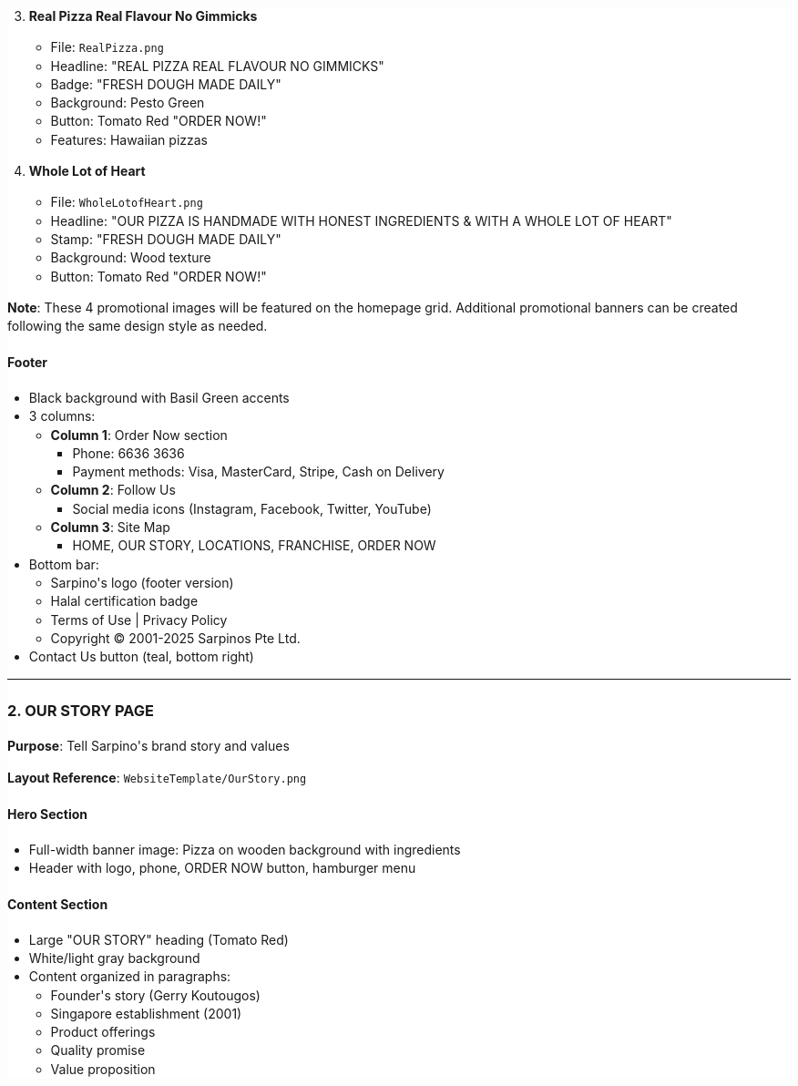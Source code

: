 3. **Real Pizza Real Flavour No Gimmicks**
   - File: `RealPizza.png`
   - Headline: "REAL PIZZA REAL FLAVOUR NO GIMMICKS"
   - Badge: "FRESH DOUGH MADE DAILY"
   - Background: Pesto Green
   - Button: Tomato Red "ORDER NOW!"
   - Features: Hawaiian pizzas

4. **Whole Lot of Heart**
   - File: `WholeLotofHeart.png`
   - Headline: "OUR PIZZA IS HANDMADE WITH HONEST INGREDIENTS & WITH A WHOLE LOT OF HEART"
   - Stamp: "FRESH DOUGH MADE DAILY"
   - Background: Wood texture
   - Button: Tomato Red "ORDER NOW!"

**Note**: These 4 promotional images will be featured on the homepage grid. Additional promotional banners can be created following the same design style as needed.

#### Footer
- Black background with Basil Green accents
- 3 columns:
  - **Column 1**: Order Now section
    - Phone: 6636 3636
    - Payment methods: Visa, MasterCard, Stripe, Cash on Delivery
  - **Column 2**: Follow Us
    - Social media icons (Instagram, Facebook, Twitter, YouTube)
  - **Column 3**: Site Map
    - HOME, OUR STORY, LOCATIONS, FRANCHISE, ORDER NOW
- Bottom bar:
  - Sarpino's logo (footer version)
  - Halal certification badge
  - Terms of Use | Privacy Policy
  - Copyright © 2001-2025 Sarpinos Pte Ltd.
- Contact Us button (teal, bottom right)

---

### 2. OUR STORY PAGE

**Purpose**: Tell Sarpino's brand story and values

**Layout Reference**: `WebsiteTemplate/OurStory.png`

#### Hero Section
- Full-width banner image: Pizza on wooden background with ingredients
- Header with logo, phone, ORDER NOW button, hamburger menu

#### Content Section
- Large "OUR STORY" heading (Tomato Red)
- White/light gray background
- Content organized in paragraphs:
  - Founder's story (Gerry Koutougos)
  - Singapore establishment (2001)
  - Product offerings
  - Quality promise
  - Value proposition
